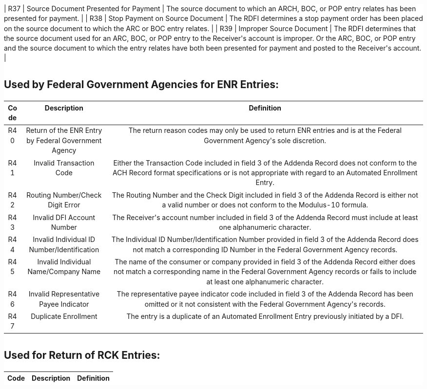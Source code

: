 | R37  | Source Document Presented for Payment                                                                  | The source document to which an ARCH, BOC, or POP entry relates has been presented for payment.                                                                                                                                                                                                                                                                                                                                                                                                                |
| R38  | Stop Payment on Source Document                                                                        | The RDFI determines a stop payment order has been placed on the source document to which the ARC or BOC entry relates.                                                                                                                                                                                                                                                                                                                                                                                         |
| R39  | Improper Source Document                                                                               | The RDFI determines that the source document used for an ARC, BOC, or POP entry to the Receiver's account is improper. Or the ARC, BOC, or POP entry and the source document to which the entry relates have both been presented for payment and posted to the Receiver's account.                                                                                                                                                                                                                             |


## Used by Federal Government Agencies for ENR Entries:

| Code |                      Description                      |                                                                                                         Definition                                                                                                         |
|:----:|:-----------------------------------------------------:|:--------------------------------------------------------------------------------------------------------------------------------------------------------------------------------------------------------------------------:|
| R40  | Return of the ENR Entry by Federal Government Agency  | The return reason codes may only be used to return ENR entries and is at the Federal Government Agency's sole discretion.                                                                                                  |
| R41  | Invalid Transaction Code                              | Either the Transaction Code included in field 3 of the Addenda Record does not conform to the ACH Record format specifications or is not appropriate with regard to an Automated Enrollment Entry.                         |
| R42  | Routing Number/Check Digit Error                      | The Routing Number and the Check Digit included in field 3 of the Addenda Record is either not a valid number or does not conform to the Modulus-10 formula.                                                               |
| R43  | Invalid DFI Account Number                            | The Receiver's account number included in field 3 of the Addenda Record must include at least one alphanumeric character.                                                                                                  |
| R44  | Invalid Individual ID Number/Identification           | The Individual ID Number/Identification Number provided in field 3 of the Addenda Record does not match a corresponding ID Number in the Federal Government Agency records.                                                |
| R45  | Invalid Individual Name/Company Name                  | The name of the consumer or company provided in field 3 of the Addenda Record either does not match a corresponding name in the Federal Government Agency records or fails to include at least one alphanumeric character. |
| R46  | Invalid Representative Payee Indicator                | The representative payee indicator code included in field 3 of the Addenda Record has been omitted or it not consistent with the Federal Government Agency's records.                                                      |
| R47  | Duplicate Enrollment                                  | The entry is a duplicate of an Automated Enrollment Entry previously initiated by a DFI.                                                                                                                                   |


## Used for Return of RCK Entries:

| Code |                   Description                  |                                                                                                                                                                        Definition                                                                                                                                                                        |
|:----:|:----------------------------------------------:|:--------------------------------------------------------------------------------------------------------------------------------------------------------------------------------------------------------------------------------------------------------------------------------------------------------------------------------------------------------:|